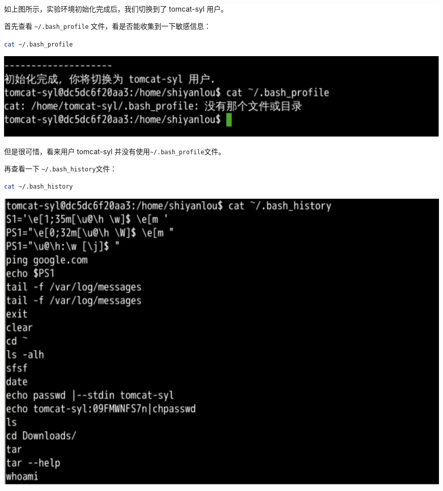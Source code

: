 如上图所示，实验环境初始化完成后，我们切换到了 tomcat-syl 用户。

首先查看 `~/.bash_profile` 文件，看是否能收集到一下敏感信息：

```bash
cat ~/.bash_profile
```

![图片描述](..\images\2021-01-23_80.jpg)

但是很可惜，看来用户 tomcat-syl 并没有使用`~/.bash_profile`文件。

再查看一下 `~/.bash_history`文件：

```bash
cat ~/.bash_history
```

![图片描述](..\images\2021-01-23_81.jpg)
